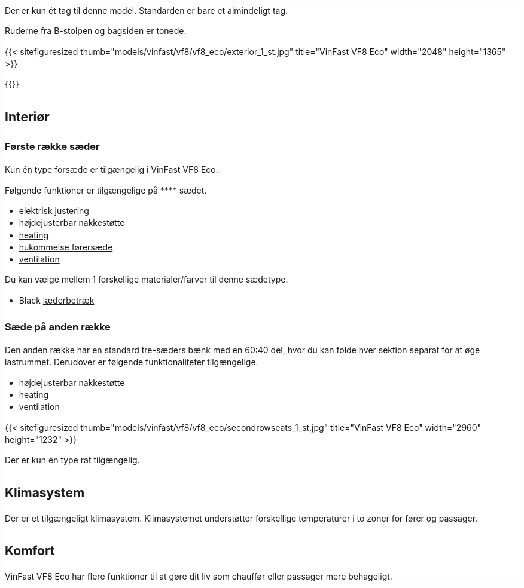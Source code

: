Der er kun ét tag til denne model. Standarden er bare et almindeligt tag.

Ruderne fra B-stolpen og bagsiden er tonede.


{{< sitefiguresized thumb="models/vinfast/vf8/vf8_eco/exterior_1_st.jpg" title="VinFast VF8 Eco" width="2048" height="1365"  >}}


{{<evkxdisplayaddarticle />}}



## Interiør



### Første række sæder

Kun én type forsæde er tilgængelig i VinFast VF8 Eco.

Følgende funktioner er tilgængelige på **** sædet.

- elektrisk justering
- højdejusterbar nakkestøtte
- [heating](../../../../technology/seats/adjustment/#heating)
- [hukommelse førersæde](../../../../technology/seats/adjustment/#seat-memory)
- [ventilation](../../../../technology/seats/adjustment/#ventilation)

Du kan vælge mellem 1 forskellige materialer/farver til denne sædetype.
- Black [læderbetræk](../../../../technology/seats/materials/#leatherette)



### Sæde på anden række



Den anden række har en standard tre-sæders bænk med en 60:40 del, hvor du kan folde hver sektion separat for at øge lastrummet. Derudover er følgende funktionaliteter tilgængelige.

- højdejusterbar nakkestøtte
- [heating](../../../../technology/seats/adjustment/#heating)
- [ventilation](../../../../technology/seats/adjustment/#ventilation)


{{< sitefiguresized thumb="models/vinfast/vf8/vf8_eco/secondrowseats_1_st.jpg" title="VinFast VF8 Eco" width="2960" height="1232"  >}}


Der er kun én type rat tilgængelig.

## Klimasystem

Der er et tilgængeligt klimasystem. Klimasystemet  understøtter forskellige temperaturer i to zoner for fører og passager.

## Komfort

VinFast VF8 Eco har flere funktioner til at gøre dit liv som chauffør eller passager mere behageligt.
